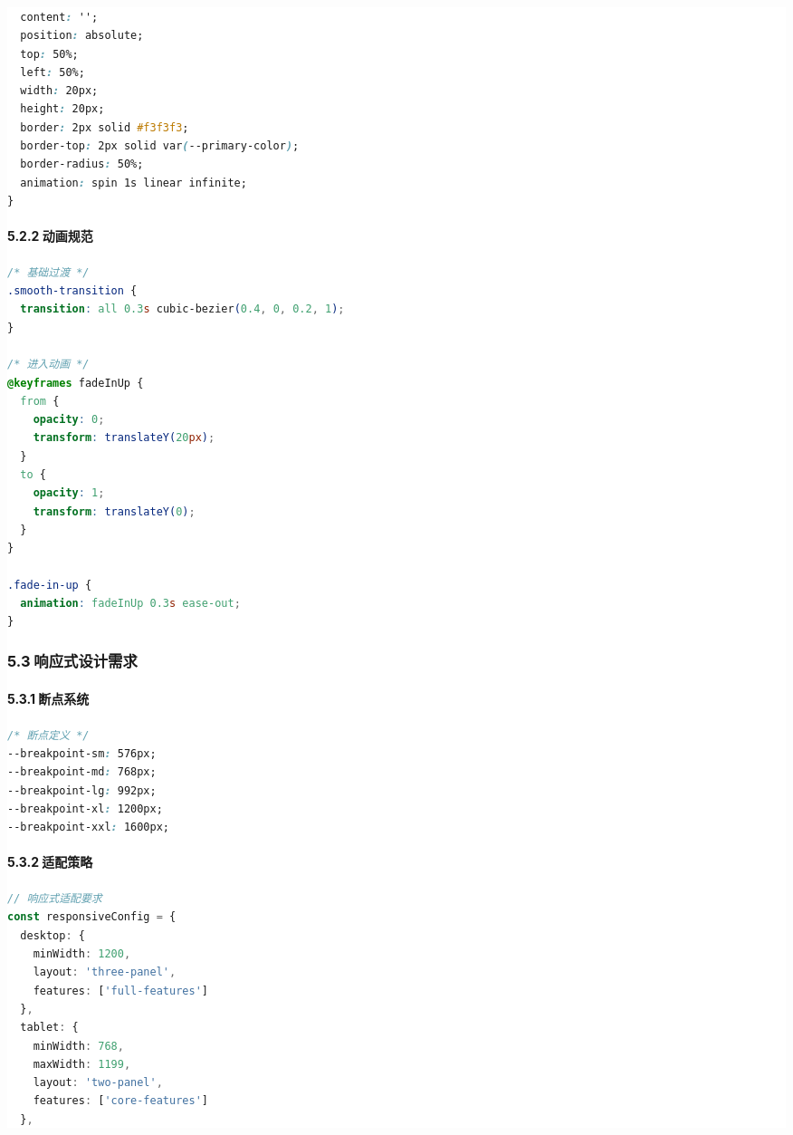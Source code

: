 ```css
  content: '';
  position: absolute;
  top: 50%;
  left: 50%;
  width: 20px;
  height: 20px;
  border: 2px solid #f3f3f3;
  border-top: 2px solid var(--primary-color);
  border-radius: 50%;
  animation: spin 1s linear infinite;
}
```

#### 5.2.2 动画规范
```css
/* 基础过渡 */
.smooth-transition {
  transition: all 0.3s cubic-bezier(0.4, 0, 0.2, 1);
}

/* 进入动画 */
@keyframes fadeInUp {
  from {
    opacity: 0;
    transform: translateY(20px);
  }
  to {
    opacity: 1;
    transform: translateY(0);
  }
}

.fade-in-up {
  animation: fadeInUp 0.3s ease-out;
}
```

### 5.3 响应式设计需求

#### 5.3.1 断点系统
```css
/* 断点定义 */
--breakpoint-sm: 576px;
--breakpoint-md: 768px;
--breakpoint-lg: 992px;
--breakpoint-xl: 1200px;
--breakpoint-xxl: 1600px;
```

#### 5.3.2 适配策略
```typescript
// 响应式适配要求
const responsiveConfig = {
  desktop: {
    minWidth: 1200,
    layout: 'three-panel',
    features: ['full-features']
  },
  tablet: {
    minWidth: 768,
    maxWidth: 1199,
    layout: 'two-panel',
    features: ['core-features']
  },
```